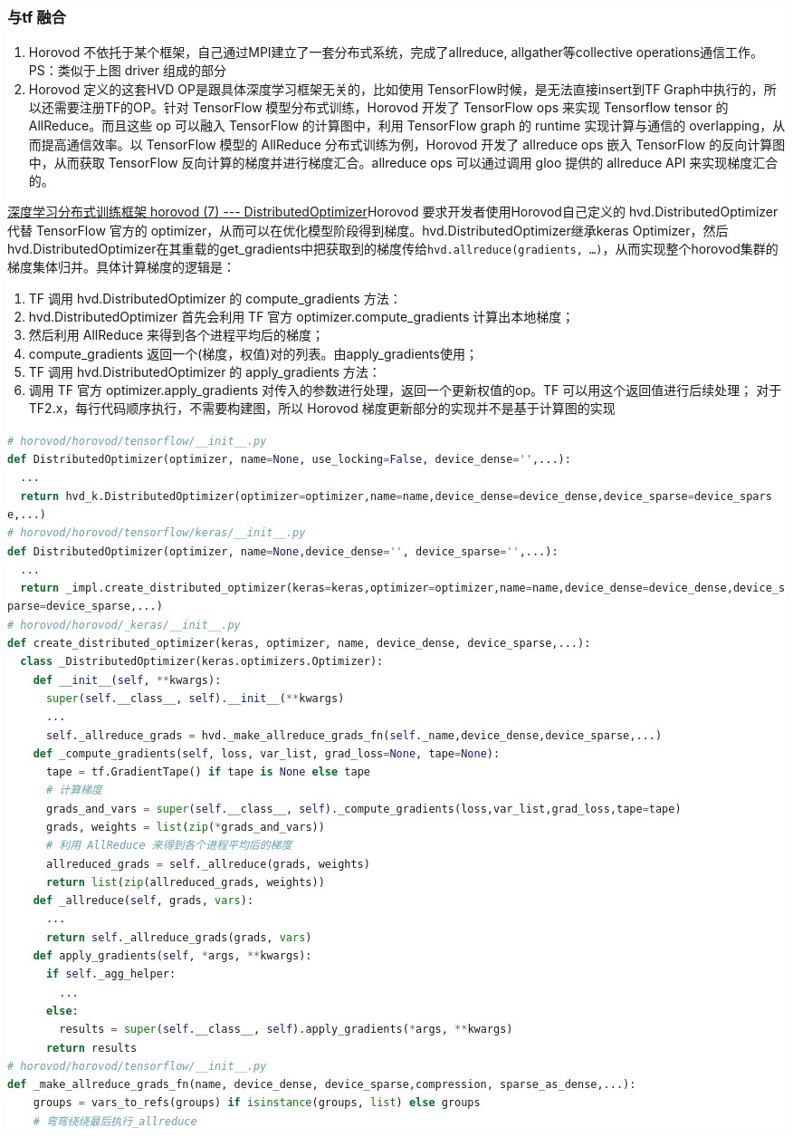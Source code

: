 ### 与tf 融合

1. Horovod 不依托于某个框架，自己通过MPI建立了一套分布式系统，完成了allreduce, allgather等collective operations通信工作。PS：类似于上图 driver 组成的部分
2. Horovod 定义的这套HVD OP是跟具体深度学习框架无关的，比如使用 TensorFlow时候，是无法直接insert到TF Graph中执行的，所以还需要注册TF的OP。针对 TensorFlow 模型分布式训练，Horovod 开发了 TensorFlow ops 来实现 Tensorflow tensor 的 AllReduce。而且这些 op 可以融入 TensorFlow 的计算图中，利用 TensorFlow graph 的 runtime 实现计算与通信的 overlapping，从而提高通信效率。以 TensorFlow 模型的 AllReduce 分布式训练为例，Horovod 开发了 allreduce ops 嵌入 TensorFlow 的反向计算图中，从而获取 TensorFlow 反向计算的梯度并进行梯度汇合。allreduce ops 可以通过调用 gloo 提供的 allreduce API 来实现梯度汇合的。

[深度学习分布式训练框架 horovod (7) --- DistributedOptimizer](https://mp.weixin.qq.com/s/0doWry-c1mEya18_7w9Jyw)Horovod 要求开发者使用Horovod自己定义的 hvd.DistributedOptimizer 代替 TensorFlow 官方的 optimizer，从而可以在优化模型阶段得到梯度。hvd.DistributedOptimizer继承keras Optimizer，然后hvd.DistributedOptimizer在其重载的get_gradients中把获取到的梯度传给`hvd.allreduce(gradients, …)`，从而实现整个horovod集群的梯度集体归并。具体计算梯度的逻辑是：
1. TF 调用 hvd.DistributedOptimizer 的 compute_gradients 方法：
  1. hvd.DistributedOptimizer 首先会利用 TF 官方 optimizer.compute_gradients 计算出本地梯度；
  2. 然后利用 AllReduce 来得到各个进程平均后的梯度；
  3. compute_gradients 返回一个(梯度，权值)对的列表。由apply_gradients使用；
2. TF 调用 hvd.DistributedOptimizer 的 apply_gradients 方法：
  1. 调用 TF 官方 optimizer.apply_gradients 对传入的参数进行处理，返回一个更新权值的op。TF 可以用这个返回值进行后续处理；
对于 TF2.x，每行代码顺序执行，不需要构建图，所以 Horovod 梯度更新部分的实现并不是基于计算图的实现

```python
# horovod/horovod/tensorflow/__init__.py
def DistributedOptimizer(optimizer, name=None, use_locking=False, device_dense='',...):
  ...
  return hvd_k.DistributedOptimizer(optimizer=optimizer,name=name,device_dense=device_dense,device_sparse=device_sparse,...)
# horovod/horovod/tensorflow/keras/__init__.py
def DistributedOptimizer(optimizer, name=None,device_dense='', device_sparse='',...):
  ...
  return _impl.create_distributed_optimizer(keras=keras,optimizer=optimizer,name=name,device_dense=device_dense,device_sparse=device_sparse,...)
# horovod/horovod/_keras/__init__.py
def create_distributed_optimizer(keras, optimizer, name, device_dense, device_sparse,...):
  class _DistributedOptimizer(keras.optimizers.Optimizer):
    def __init__(self, **kwargs):
      super(self.__class__, self).__init__(**kwargs)
      ...
      self._allreduce_grads = hvd._make_allreduce_grads_fn(self._name,device_dense,device_sparse,...)
    def _compute_gradients(self, loss, var_list, grad_loss=None, tape=None):
      tape = tf.GradientTape() if tape is None else tape
      # 计算梯度
      grads_and_vars = super(self.__class__, self)._compute_gradients(loss,var_list,grad_loss,tape=tape)
      grads, weights = list(zip(*grads_and_vars))
      # 利用 AllReduce 来得到各个进程平均后的梯度
      allreduced_grads = self._allreduce(grads, weights)
      return list(zip(allreduced_grads, weights))
    def _allreduce(self, grads, vars):
      ...
      return self._allreduce_grads(grads, vars)
    def apply_gradients(self, *args, **kwargs):
      if self._agg_helper:
        ...
      else:
        results = super(self.__class__, self).apply_gradients(*args, **kwargs)
      return results
# horovod/horovod/tensorflow/__init__.py
def _make_allreduce_grads_fn(name, device_dense, device_sparse,compression, sparse_as_dense,...):
    groups = vars_to_refs(groups) if isinstance(groups, list) else groups
    # 弯弯绕绕最后执行_allreduce
```